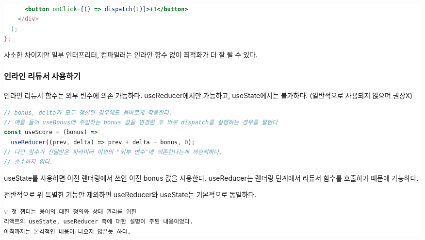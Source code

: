 ```jsx
      <button onClick={() => dispatch(1)}>+1</button>
    </div>
  );
};
```

사소한 차이지만 일부 인터프리터, 컴파일러는 인라인 함수 없이 최적화가 더 잘 될 수 있다.

### 인라인 리듀서 사용하기

인라인 리듀서 함수는 외부 변수에 의존 가능하다. useReducer에서만 가능하고, useState에서는 불가하다. (일반적으로 사용되지 않으며 권장X)

```jsx
// bonus, delta가 모두 갱신된 경우에도 올바르게 작동한다.
// 예를 들어 useBonus에 주입하는 bonus 값을 변경한 후 바로 dispatch를 실행하는 경우를 말한다
const useScore = (bonus) =>
  useReducer((prev, delta) => prev + delta + bonus, 0);
// 다만 함수가 전달받은 파라미터 이외의 "외부 변수"에 의존한다는게 꺼림찍하다.
// 순수하지 않다.
```

useState를 사용하면 이전 렌더링에서 쓰인 이전 bonus 값을 사용한다.
useReducer는 렌더링 단계에서 리듀서 함수를 호출하기 때문에 가능하다.

전반적으로 위 특별한 기능만 제외하면 useReducer와 useState는 기본적으로 동일하다.

<aside>

    💡 첫 챕터는 용어의 대한 정의와 상태 관리를 위한
    리액트의 useState, useReducer 훅에 대한 설명이 주된 내용이었다.
    아직까지는 본격적인 내용이 나오지 않은듯 하다.

</aside>
